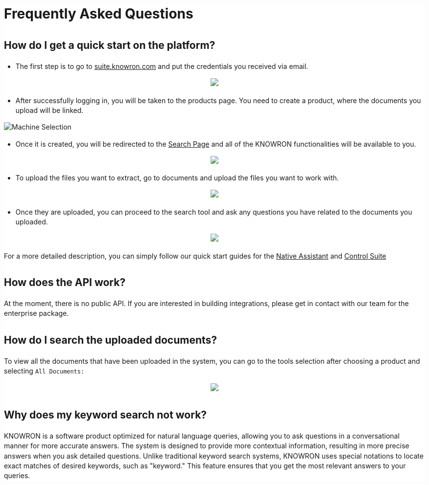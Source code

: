 # Frequently Asked Questions

## How do I get a quick start on the platform?
 - The first step is to go to [suite.knowron.com](https://suite.knowron.com/productLines) and put the credentials you received via email. 

<p align="center"><img src="https://i.imgur.com/UX8V7XZ.png" width="40%"></p>

 - After successfully logging in, you will be taken to the products page. You need to create a product, where the documents you upload will be linked.

![Machine Selection](https://i.imgur.com/yKOvFFR.png)

- Once it is created, you will be redirected to the [Search Page](search.md) and all of the KNOWRON functionalities will be available to you. 

<p align="center"><img src="https://i.imgur.com/7CEiZF8.png" width="80%"></p>

 - To upload the files you want to extract, go to documents and upload the files you want to work with.

<p align="center"><img src="https://i.imgur.com/UEWdM88.png" width="80%"></p>

- Once they are uploaded, you can proceed to the search tool and ask any questions you have related to the documents you uploaded. 

<p align="center"><img src="https://i.imgur.com/sSzwMzB.png" width="80%"></p>

For a more detailed description, you can simply follow our quick start guides for the [Native Assistant](./Getting%20Started/quick-start-guide-assistant.md) and [Control Suite](./Getting%20Started/quick-start-guide-cs.md)

## How does the API work? 

At the moment, there is no public API. If you are interested in building integrations, please get in contact with our team for the enterprise package.

## How do I search the uploaded documents?

To view all the documents that have been uploaded in the system, you can go to the tools selection after choosing a product and selecting `All Documents:`

<p align="center"><img src="https://i.imgur.com/fF703fJ.png" width="80%"></p>


## Why does my keyword search not work? 

KNOWRON is a software product optimized for natural language queries, allowing you to ask questions in a conversational manner for more accurate answers. The system is designed to provide more contextual information, resulting in more precise answers when you ask detailed questions. Unlike traditional keyword search systems, KNOWRON uses special notations to locate exact matches of desired keywords, such as "keyword." This feature ensures that you get the most relevant answers to your queries.
